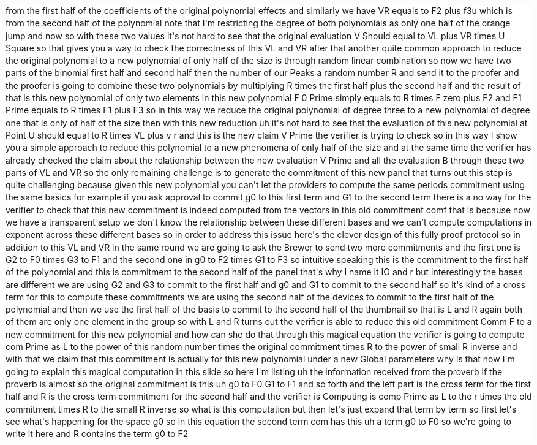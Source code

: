from the first half of the coefficients of the original polynomial effects and similarly we have VR equals to F2 plus
f3u which is from the second half of the polynomial note that I'm restricting the
degree of both polynomials as only one half of the orange jump and now
so with these two values it's not hard to see that the original evaluation V Should equal to VL plus VR times U
Square so that gives you a way to check the correctness of this VL and VR
after that another quite common approach to reduce the original polynomial to a new
polynomial of only half of the size is through random linear combination so now we have two parts of the binomial
first half and second half then the number of our Peaks a random number R and send it to the proofer and the
proofer is going to combine these two polynomials by multiplying R times the
first half plus the second half and the result of that is this new polynomial of only two elements
in this new polynomial F 0 Prime simply equals to R times F zero plus F2 and F1
Prime equals to R times F1 plus F3 so in this way we reduce the original
polynomial of degree three to a new polynomial of degree one that is only of half of the size
then with this new reduction uh it's not hard to see that the evaluation of this
new polynomial at Point U should equal to R times VL plus v r
and this is the new claim V Prime the verifier is trying to check
so in this way I show you a simple approach to reduce this polynomial to
a new phenomena of only half of the size and at the same time
the verifier has already checked the claim about the relationship between the
new evaluation V Prime and all the evaluation B through these two parts of VL and VR
so the only remaining challenge is to generate the commitment of this new
panel that turns out this step is quite challenging because given this new
polynomial you can't let the providers to compute
the same periods commitment using the same basics for example if you ask approval to commit g0 to this first term
and G1 to the second term there is a no way for the verifier to check that this new commitment is indeed computed from
the vectors in this old commitment comf that is because now we have a
transparent setup we don't know the relationship between these different bases
and we can't compute computations in exponent across these different bases
so in order to address this issue here's the clever design of this fully proof
protocol so in addition to this VL and VR in the
same round we are going to ask the Brewer to send two more commitments
and the first one is G2 to F0 times G3 to F1 and the second one in g0 to F2
times G1 to F3 so intuitive speaking this is the commitment to the first half
of the polynomial and this is commitment to the second half of the panel that's why I name it IO and r
but interestingly the bases are different we are using G2 and G3 to commit to the
first half and g0 and G1 to commit to the second half so it's kind of a cross
term for this to compute these commitments we are using the second half of the devices
to commit to the first half of the polynomial and then we use the first half of the basis to commit to the
second half of the thumbnail so that is L and R again both of them are only one
element in the group so with L and R turns out the verifier
is able to reduce this old commitment Comm F to a new commitment for this new
polynomial and how can she do that through this magical
equation the verifier is going to compute com Prime as L to the power of
this random number times the original commitment times R to the power of small
R inverse and with that we claim that this commitment is actually for this new
polynomial under a new Global parameters
why is that now I'm going to explain this magical computation in this slide
so here I'm listing uh the information received from the proverb if the proverb
is almost so the original commitment is this uh g0 to F0 G1 to F1 and so
forth and the left part is the cross term for the first half and R is the
cross term commitment for the second half and the verifier is Computing is comp
Prime as L to the r times the old commitment times R to the small R
inverse so what is this computation but then let's just expand that term by
term so first let's see what's happening for the space g0
so in this equation the second term com has this uh a term
g0 to F0 so we're going to write it here and R contains the term g0 to F2